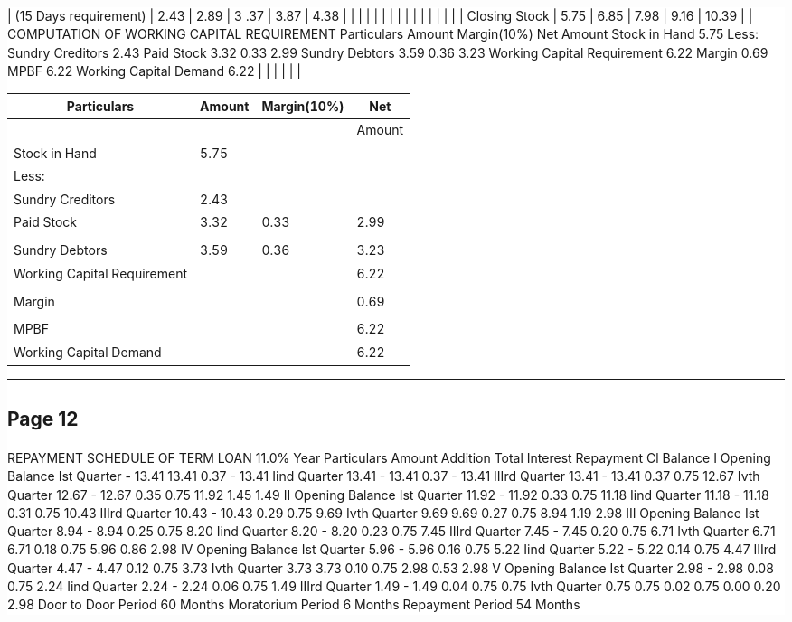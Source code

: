 | (15 Days requirement) | 2.43 | 2.89 | 3 .37 | 3.87 | 4.38 |
|  |  |  |  |  |  |
|  |  |  |  |  |  |
| Closing Stock | 5.75 | 6.85 | 7.98 | 9.16 | 10.39 |
| COMPUTATION OF WORKING CAPITAL REQUIREMENT
Particulars Amount Margin(10%) Net
Amount
Stock in Hand 5.75
Less:
Sundry Creditors 2.43
Paid Stock 3.32 0.33 2.99
Sundry Debtors 3.59 0.36 3.23
Working Capital Requirement 6.22
Margin 0.69
MPBF 6.22
Working Capital Demand 6.22 |  |  |  |  |  |

| Particulars | Amount | Margin(10%) | Net |
|---|---|---|---|
|  |  |  | Amount |
| Stock in Hand | 5.75 |  |  |
| Less: |  |  |  |
| Sundry Creditors | 2.43 |  |  |
| Paid Stock | 3.32 | 0.33 | 2.99 |
|  |  |  |  |
| Sundry Debtors | 3.59 | 0.36 | 3.23 |
| Working Capital Requirement |  |  | 6.22 |
|  |  |  |  |
| Margin |  |  | 0.69 |
|  |  |  |  |
| MPBF |  |  | 6.22 |
| Working Capital Demand |  |  | 6.22 |

---

## Page 12

REPAYMENT SCHEDULE OF TERM LOAN 11.0% Year Particulars Amount Addition Total Interest Repayment Cl Balance I Opening Balance Ist Quarter - 13.41 13.41 0.37 - 13.41 Iind Quarter 13.41 - 13.41 0.37 - 13.41 IIIrd Quarter 13.41 - 13.41 0.37 0.75 12.67 Ivth Quarter 12.67 - 12.67 0.35 0.75 11.92 1.45 1.49 II Opening Balance Ist Quarter 11.92 - 11.92 0.33 0.75 11.18 Iind Quarter 11.18 - 11.18 0.31 0.75 10.43 IIIrd Quarter 10.43 - 10.43 0.29 0.75 9.69 Ivth Quarter 9.69 9.69 0.27 0.75 8.94 1.19 2.98 III Opening Balance Ist Quarter 8.94 - 8.94 0.25 0.75 8.20 Iind Quarter 8.20 - 8.20 0.23 0.75 7.45 IIIrd Quarter 7.45 - 7.45 0.20 0.75 6.71 Ivth Quarter 6.71 6.71 0.18 0.75 5.96 0.86 2.98 IV Opening Balance Ist Quarter 5.96 - 5.96 0.16 0.75 5.22 Iind Quarter 5.22 - 5.22 0.14 0.75 4.47 IIIrd Quarter 4.47 - 4.47 0.12 0.75 3.73 Ivth Quarter 3.73 3.73 0.10 0.75 2.98 0.53 2.98 V Opening Balance Ist Quarter 2.98 - 2.98 0.08 0.75 2.24 Iind Quarter 2.24 - 2.24 0.06 0.75 1.49 IIIrd Quarter 1.49 - 1.49 0.04 0.75 0.75 Ivth Quarter 0.75 0.75 0.02 0.75 0.00 0.20 2.98 Door to Door Period 60 Months Moratorium Period 6 Months Repayment Period 54 Months
